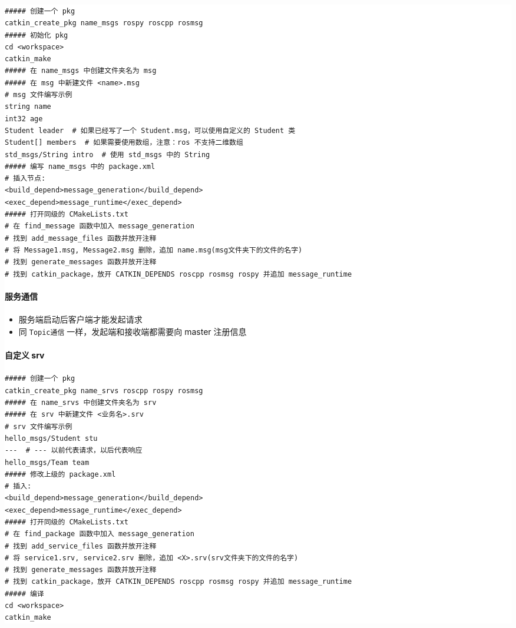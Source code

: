 ```Shell
##### 创建一个 pkg
catkin_create_pkg name_msgs rospy roscpp rosmsg
##### 初始化 pkg
cd <workspace>
catkin_make
##### 在 name_msgs 中创建文件夹名为 msg
##### 在 msg 中新建文件 <name>.msg
# msg 文件编写示例
string name
int32 age
Student leader  # 如果已经写了一个 Student.msg，可以使用自定义的 Student 类
Student[] members  # 如果需要使用数组，注意：ros 不支持二维数组
std_msgs/String intro  # 使用 std_msgs 中的 String
##### 编写 name_msgs 中的 package.xml
# 插入节点: 
<build_depend>message_generation</build_depend>
<exec_depend>message_runtime</exec_depend>
##### 打开同级的 CMakeLists.txt
# 在 find_message 函数中加入 message_generation
# 找到 add_message_files 函数并放开注释
# 将 Message1.msg, Message2.msg 删除，追加 name.msg(msg文件夹下的文件的名字)
# 找到 generate_messages 函数并放开注释
# 找到 catkin_package，放开 CATKIN_DEPENDS roscpp rosmsg rospy 并追加 message_runtime
```

#### 服务通信

- 服务端启动后客户端才能发起请求
- 同 `Topic通信` 一样，发起端和接收端都需要向 master 注册信息

#### 自定义 srv

```Shell
##### 创建一个 pkg
catkin_create_pkg name_srvs roscpp rospy rosmsg
##### 在 name_srvs 中创建文件夹名为 srv
##### 在 srv 中新建文件 <业务名>.srv
# srv 文件编写示例
hello_msgs/Student stu
---  # --- 以前代表请求，以后代表响应
hello_msgs/Team team
##### 修改上级的 package.xml
# 插入: 
<build_depend>message_generation</build_depend>
<exec_depend>message_runtime</exec_depend>
##### 打开同级的 CMakeLists.txt
# 在 find_package 函数中加入 message_generation
# 找到 add_service_files 函数并放开注释
# 将 service1.srv, service2.srv 删除，追加 <X>.srv(srv文件夹下的文件的名字)
# 找到 generate_messages 函数并放开注释
# 找到 catkin_package，放开 CATKIN_DEPENDS roscpp rosmsg rospy 并追加 message_runtime
##### 编译
cd <workspace>
catkin_make
```
